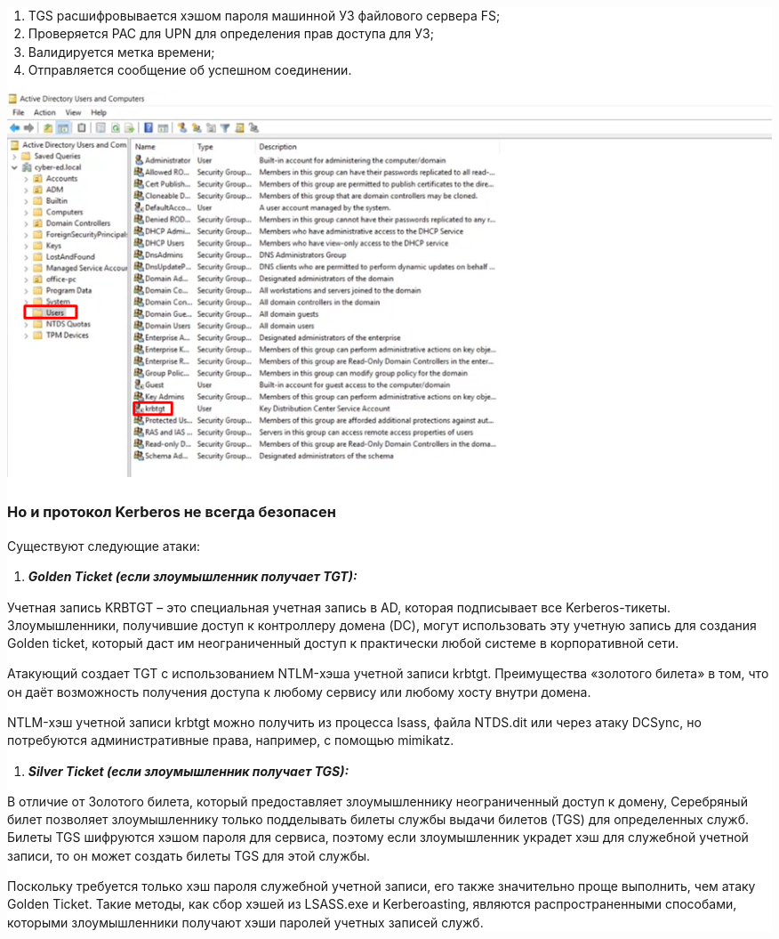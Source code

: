 1. TGS расшифровывается хэшом пароля машинной УЗ файлового сервера FS;
2. Проверяется PAC для UPN для определения прав доступа для УЗ;
3. Валидируется метка времени;
4. Отправляется сообщение об успешном соединении.

![Untitled](images/Untitled%2019.png)

### Но и протокол Kerberos не всегда безопасен

Существуют следующие атаки:

1. ***Golden Ticket (если злоумышленник получает TGT):***

Учетная запись KRBTGT – это специальная учетная запись в AD, которая подписывает все Kerberos-тикеты. Злоумышленники, получившие доступ к контроллеру домена (DC), могут использовать эту учетную запись для создания Golden ticket, который даст им неограниченный доступ к практически любой системе в корпоративной сети.

Атакующий создает TGT с использованием NTLM-хэша учетной записи krbtgt. Преимущества «золотого билета» в том, что он даёт возможность получения доступа к любому сервису или любому хосту внутри домена.

NTLM-хэш учетной записи krbtgt можно получить из процесса lsass, файла NTDS.dit или через атаку DCSync, но потребуются административные права, например, с помощью mimikatz.

1. ***Silver Ticket (если злоумышленник получает TGS):***

В отличие от Золотого билета, который предоставляет злоумышленнику неограниченный доступ к домену, Серебряный билет позволяет злоумышленнику только подделывать билеты службы выдачи билетов (TGS) для определенных служб. Билеты TGS шифруются хэшом пароля для сервиса, поэтому если злоумышленник украдет хэш для служебной учетной записи, то он может создать билеты TGS для этой службы.

Поскольку требуется только хэш пароля служебной учетной записи, его также значительно проще выполнить, чем атаку Golden Ticket. Такие методы, как сбор хэшей из LSASS.exe и Kerberoasting, являются распространенными способами, которыми злоумышленники получают хэши паролей учетных записей служб.
